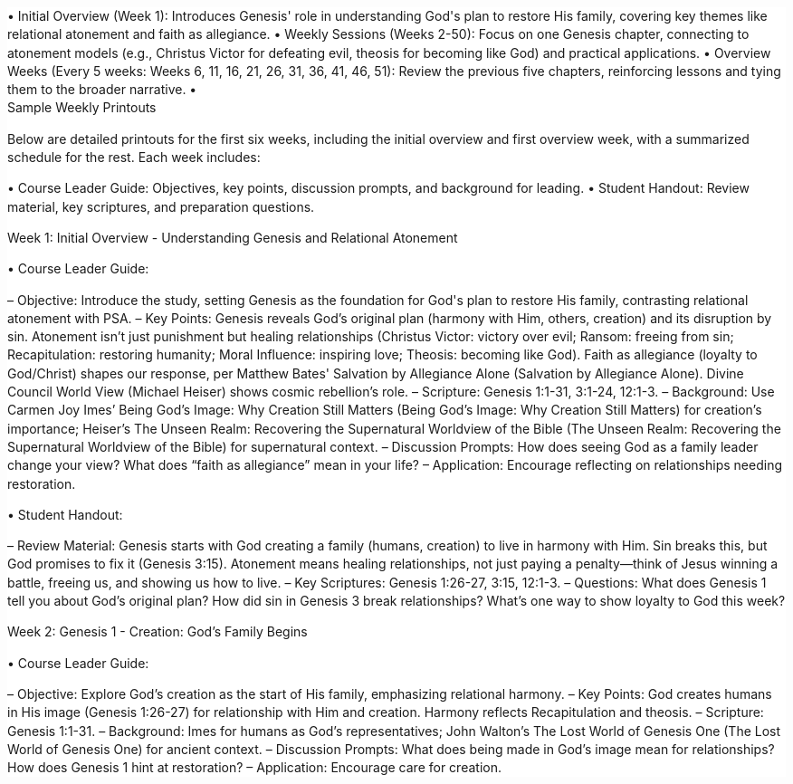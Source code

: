 •	Initial Overview (Week 1): Introduces Genesis' role in understanding God's plan to restore His family, covering key themes like relational atonement and faith as allegiance.
•	Weekly Sessions (Weeks 2-50): Focus on one Genesis chapter, connecting to atonement models (e.g., Christus Victor for defeating evil, theosis for becoming like God) and practical applications.
•	Overview Weeks (Every 5 weeks: Weeks 6, 11, 16, 21, 26, 31, 36, 41, 46, 51): Review the previous five chapters, reinforcing lessons and tying them to the broader narrative.
•	
Sample Weekly Printouts

Below are detailed printouts for the first six weeks, including the initial overview and first overview week, with a summarized schedule for the rest. Each week includes:

•	Course Leader Guide: Objectives, key points, discussion prompts, and background for leading.
•	Student Handout: Review material, key scriptures, and preparation questions.

Week 1: Initial Overview - Understanding Genesis and Relational Atonement

•	Course Leader Guide:

–	Objective: Introduce the study, setting Genesis as the foundation for God's plan to restore His family, contrasting relational atonement with PSA.
–	Key Points: Genesis reveals God’s original plan (harmony with Him, others, creation) and its disruption by sin. Atonement isn’t just punishment but healing relationships (Christus Victor: victory over evil; Ransom: freeing from sin; Recapitulation: restoring humanity; Moral Influence: inspiring love; Theosis: becoming like God). Faith as allegiance (loyalty to God/Christ) shapes our response, per Matthew Bates' Salvation by Allegiance Alone (Salvation by Allegiance Alone). Divine Council World View (Michael Heiser) shows cosmic rebellion’s role.
–	Scripture: Genesis 1:1-31, 3:1-24, 12:1-3.
–	Background: Use Carmen Joy Imes’ Being God’s Image: Why Creation Still Matters (Being God’s Image: Why Creation Still Matters) for creation’s importance; Heiser’s The Unseen Realm: Recovering the Supernatural Worldview of the Bible (The Unseen Realm: Recovering the Supernatural Worldview of the Bible) for supernatural context.
–	Discussion Prompts: How does seeing God as a family leader change your view? What does “faith as allegiance” mean in your life?
–	Application: Encourage reflecting on relationships needing restoration.

•	Student Handout:

–	Review Material: Genesis starts with God creating a family (humans, creation) to live in harmony with Him. Sin breaks this, but God promises to fix it (Genesis 3:15). Atonement means healing relationships, not just paying a penalty—think of Jesus winning a battle, freeing us, and showing us how to live.
–	Key Scriptures: Genesis 1:26-27, 3:15, 12:1-3.
–	Questions: What does Genesis 1 tell you about God’s original plan? How did sin in Genesis 3 break relationships? What’s one way to show loyalty to God this week?

Week 2: Genesis 1 - Creation: God’s Family Begins

•	Course Leader Guide:

–	Objective: Explore God’s creation as the start of His family, emphasizing relational harmony.
–	Key Points: God creates humans in His image (Genesis 1:26-27) for relationship with Him and creation. Harmony reflects Recapitulation and theosis.
–	Scripture: Genesis 1:1-31.
–	Background: Imes for humans as God’s representatives; John Walton’s The Lost World of Genesis One (The Lost World of Genesis One) for ancient context.
–	Discussion Prompts: What does being made in God’s image mean for relationships? How does Genesis 1 hint at restoration?
–	Application: Encourage care for creation.
